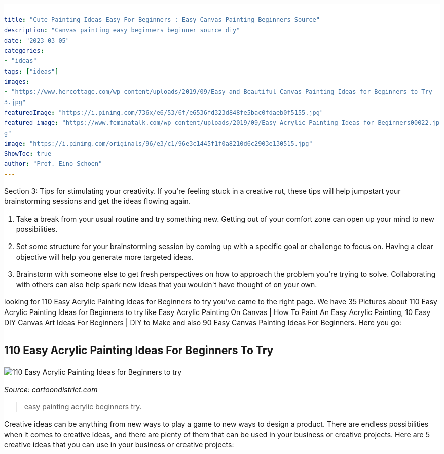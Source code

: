 ```yaml
---
title: "Cute Painting Ideas Easy For Beginners : Easy Canvas Painting Beginners Source"
description: "Canvas painting easy beginners beginner source diy"
date: "2023-03-05"
categories:
- "ideas"
tags: ["ideas"]
images:
- "https://www.hercottage.com/wp-content/uploads/2019/09/Easy-and-Beautiful-Canvas-Painting-Ideas-for-Beginners-to-Try-3.jpg"
featuredImage: "https://i.pinimg.com/736x/e6/53/6f/e6536fd323d848fe5bac0fdaeb0f5155.jpg"
featured_image: "https://www.feminatalk.com/wp-content/uploads/2019/09/Easy-Acrylic-Painting-Ideas-for-Beginners00022.jpg"
image: "https://i.pinimg.com/originals/96/e3/c1/96e3c1445f1f0a8210d6c2903e130515.jpg"
ShowToc: true
author: "Prof. Eino Schoen"
---
```



Section 3: Tips for stimulating your creativity.
If you're feeling stuck in a creative rut, these tips will help jumpstart your brainstorming sessions and get the ideas flowing again.
1. Take a break from your usual routine and try something new. Getting out of your comfort zone can open up your mind to new possibilities.

2. Set some structure for your brainstorming session by coming up with a specific goal or challenge to focus on. Having a clear objective will help you generate more targeted ideas.

3. Brainstorm with someone else to get fresh perspectives on how to approach the problem you're trying to solve. Collaborating with others can also help spark new ideas that you wouldn't have thought of on your own.

	

		
looking for 110 Easy Acrylic Painting Ideas for Beginners to try you've came to the right page. We have 35 Pictures about 110 Easy Acrylic Painting Ideas for Beginners to try like Easy Acrylic Painting On Canvas | How To Paint An Easy Acrylic Painting, 10 Easy DIY Canvas Art Ideas For Beginners | DIY to Make and also 90 Easy Canvas Painting Ideas For Beginners. Here you go:
		
    
## 110 Easy Acrylic Painting Ideas For Beginners To Try

<img loading=lazy src="http://www.cartoondistrict.com/wp-content/uploads/2017/02/easy-Acrylic-Painting-Ideas-for-Beginners00003.jpg" onerror="this.onerror=null;this.src='https://tse4.mm.bing.net/th?id=OIP.uJlHJ5RA-q9bG1A2XDsH-gHaKL&amp;pid=15.1';" alt="110 Easy Acrylic Painting Ideas for Beginners to try">

_Source: cartoondistrict.com_

>easy painting acrylic beginners try. 

	

Creative ideas can be anything from new ways to play a game to new ways to design a product. There are endless possibilities when it comes to creative ideas, and there are plenty of them that can be used in your business or creative projects. Here are 5 creative ideas that you can use in your business or creative projects:
